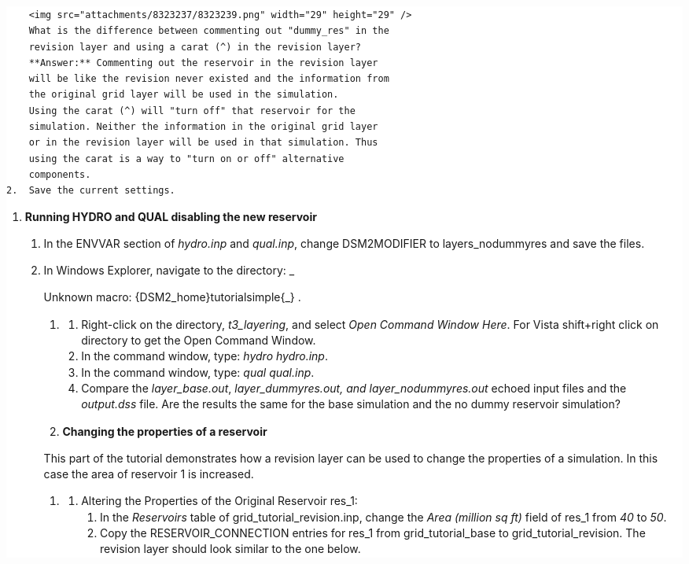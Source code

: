        <img src="attachments/8323237/8323239.png" width="29" height="29" />
        What is the difference between commenting out "dummy_res" in the
        revision layer and using a carat (^) in the revision layer?  
        **Answer:** Commenting out the reservoir in the revision layer
        will be like the revision never existed and the information from
        the original grid layer will be used in the simulation.  
        Using the carat (^) will "turn off" that reservoir for the
        simulation. Neither the information in the original grid layer
        or in the revision layer will be used in that simulation. Thus
        using the carat is a way to "turn on or off" alternative
        components.
    2.  Save the current settings.

  

1.  **Running HYDRO and QUAL disabling the new reservoir**
    1.  In the ENVVAR section of *hydro.inp* and *qual.inp*, change
        DSM2MODIFIER to layers_nodummyres and save the files.
    2.  In Windows Explorer, navigate to the directory: \_  
        <div class="error">

        Unknown macro: {DSM2_home}tutorialsimple{\_}
        .

        1.  1.  Right-click on the directory, *t3_layering*, and select
                *Open Command Window Here*. For Vista shift+right click
                on directory to get the Open Command Window.
            2.  In the command window, type: *hydro hydro.inp*.
            3.  In the command window, type: *qual qual.inp*.
            4.  Compare the *layer_base.out*, *layer_dummyres.out, and
                layer_nodummyres.out* echoed input files and the
                *output.dss* file. Are the results the same for the base
                simulation and the no dummy reservoir simulation?

          

        1.  **Changing the properties of a reservoir**

        This part of the tutorial demonstrates how a revision layer can
        be used to change the properties of a simulation. In this case
        the area of reservoir 1 is increased.

        1.  1.  Altering the Properties of the Original Reservoir res_1:
                1.  In the *Reservoirs* table of
                    grid_tutorial_revision.inp, change the *Area
                    (million sq ft)* field of res_1 from *40* to *50*.
                2.  Copy the RESERVOIR_CONNECTION entries for res_1 from
                    grid_tutorial_base to grid_tutorial_revision. The
                    revision layer should look similar to the one below.
